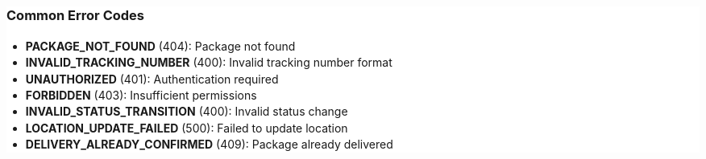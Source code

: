 ### Common Error Codes
- **PACKAGE_NOT_FOUND** (404): Package not found
- **INVALID_TRACKING_NUMBER** (400): Invalid tracking number format
- **UNAUTHORIZED** (401): Authentication required
- **FORBIDDEN** (403): Insufficient permissions
- **INVALID_STATUS_TRANSITION** (400): Invalid status change
- **LOCATION_UPDATE_FAILED** (500): Failed to update location
- **DELIVERY_ALREADY_CONFIRMED** (409): Package already delivered